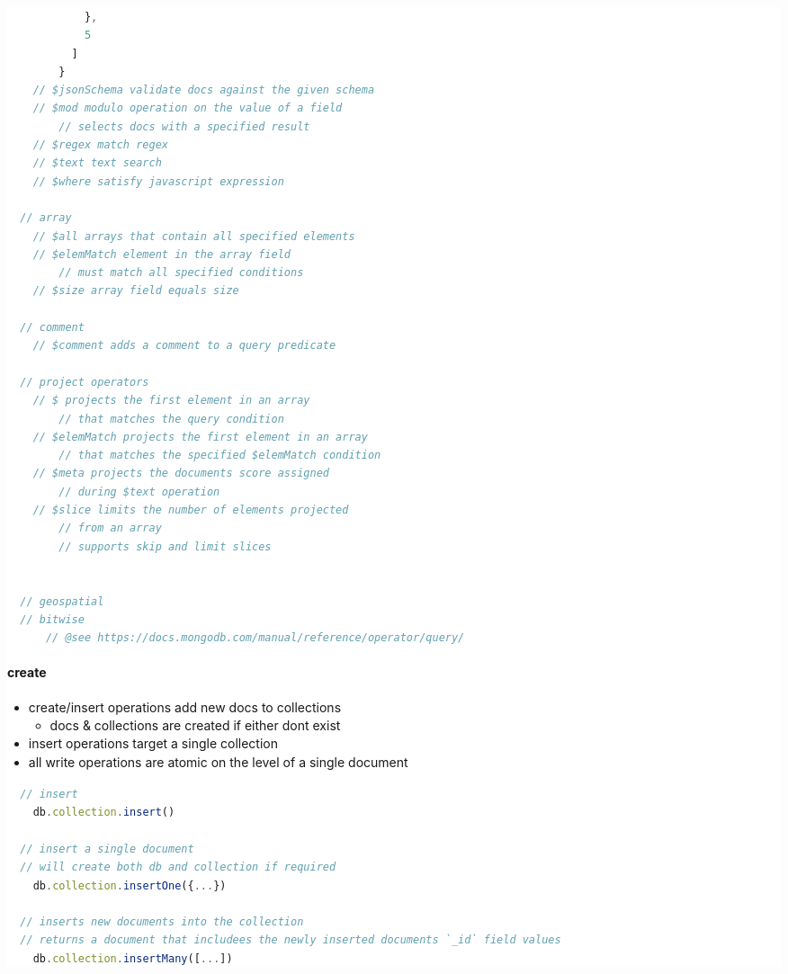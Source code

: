 ```js
            },
            5
          ]
        }
    // $jsonSchema validate docs against the given schema
    // $mod modulo operation on the value of a field
        // selects docs with a specified result
    // $regex match regex
    // $text text search
    // $where satisfy javascript expression

  // array
    // $all arrays that contain all specified elements
    // $elemMatch element in the array field
        // must match all specified conditions
    // $size array field equals size

  // comment
    // $comment adds a comment to a query predicate

  // project operators
    // $ projects the first element in an array
        // that matches the query condition
    // $elemMatch projects the first element in an array
        // that matches the specified $elemMatch condition
    // $meta projects the documents score assigned
        // during $text operation
    // $slice limits the number of elements projected
        // from an array
        // supports skip and limit slices


  // geospatial
  // bitwise
      // @see https://docs.mongodb.com/manual/reference/operator/query/

```
#### create
  - create/insert operations add new docs to collections
    - docs & collections are created if either dont exist
  - insert operations target a single collection
  - all write operations are atomic on the level of a single document
```js
  // insert
    db.collection.insert()

  // insert a single document
  // will create both db and collection if required
    db.collection.insertOne({...})

  // inserts new documents into the collection
  // returns a document that includees the newly inserted documents `_id` field values
    db.collection.insertMany([...])
```
